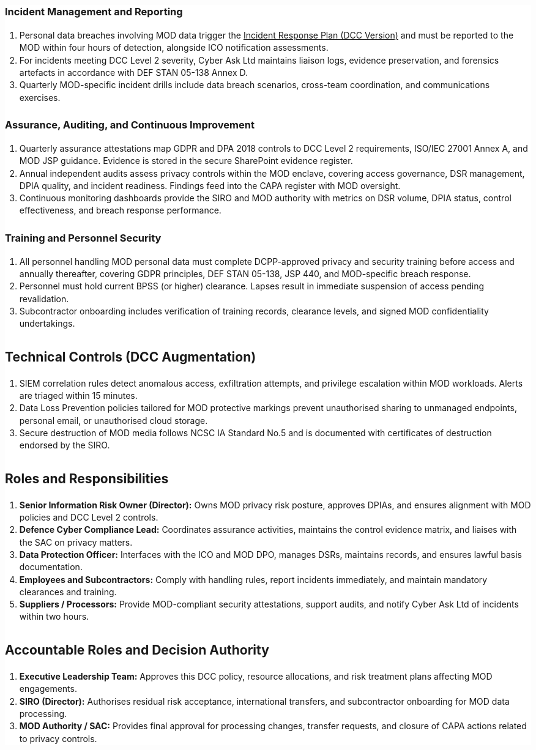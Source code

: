 ### Incident Management and Reporting
1. Personal data breaches involving MOD data trigger the [Incident Response Plan (DCC Version)](../cyber-security/incident-response-plan_DCC_version.md) and must be reported to the MOD within four hours of detection, alongside ICO notification assessments.
2. For incidents meeting DCC Level 2 severity, Cyber Ask Ltd maintains liaison logs, evidence preservation, and forensics artefacts in accordance with DEF STAN 05-138 Annex D.
3. Quarterly MOD-specific incident drills include data breach scenarios, cross-team coordination, and communications exercises.

### Assurance, Auditing, and Continuous Improvement
1. Quarterly assurance attestations map GDPR and DPA 2018 controls to DCC Level 2 requirements, ISO/IEC 27001 Annex A, and MOD JSP guidance. Evidence is stored in the secure SharePoint evidence register.
2. Annual independent audits assess privacy controls within the MOD enclave, covering access governance, DSR management, DPIA quality, and incident readiness. Findings feed into the CAPA register with MOD oversight.
3. Continuous monitoring dashboards provide the SIRO and MOD authority with metrics on DSR volume, DPIA status, control effectiveness, and breach response performance.

### Training and Personnel Security
1. All personnel handling MOD personal data must complete DCPP-approved privacy and security training before access and annually thereafter, covering GDPR principles, DEF STAN 05-138, JSP 440, and MOD-specific breach response.
2. Personnel must hold current BPSS (or higher) clearance. Lapses result in immediate suspension of access pending revalidation.
3. Subcontractor onboarding includes verification of training records, clearance levels, and signed MOD confidentiality undertakings.

## Technical Controls (DCC Augmentation)
1. SIEM correlation rules detect anomalous access, exfiltration attempts, and privilege escalation within MOD workloads. Alerts are triaged within 15 minutes.
2. Data Loss Prevention policies tailored for MOD protective markings prevent unauthorised sharing to unmanaged endpoints, personal email, or unauthorised cloud storage.
3. Secure destruction of MOD media follows NCSC IA Standard No.5 and is documented with certificates of destruction endorsed by the SIRO.

## Roles and Responsibilities
1. **Senior Information Risk Owner (Director):** Owns MOD privacy risk posture, approves DPIAs, and ensures alignment with MOD policies and DCC Level 2 controls.
2. **Defence Cyber Compliance Lead:** Coordinates assurance activities, maintains the control evidence matrix, and liaises with the SAC on privacy matters.
3. **Data Protection Officer:** Interfaces with the ICO and MOD DPO, manages DSRs, maintains records, and ensures lawful basis documentation.
4. **Employees and Subcontractors:** Comply with handling rules, report incidents immediately, and maintain mandatory clearances and training.
5. **Suppliers / Processors:** Provide MOD-compliant security attestations, support audits, and notify Cyber Ask Ltd of incidents within two hours.

## Accountable Roles and Decision Authority
1. **Executive Leadership Team:** Approves this DCC policy, resource allocations, and risk treatment plans affecting MOD engagements.
2. **SIRO (Director):** Authorises residual risk acceptance, international transfers, and subcontractor onboarding for MOD data processing.
3. **MOD Authority / SAC:** Provides final approval for processing changes, transfer requests, and closure of CAPA actions related to privacy controls.
